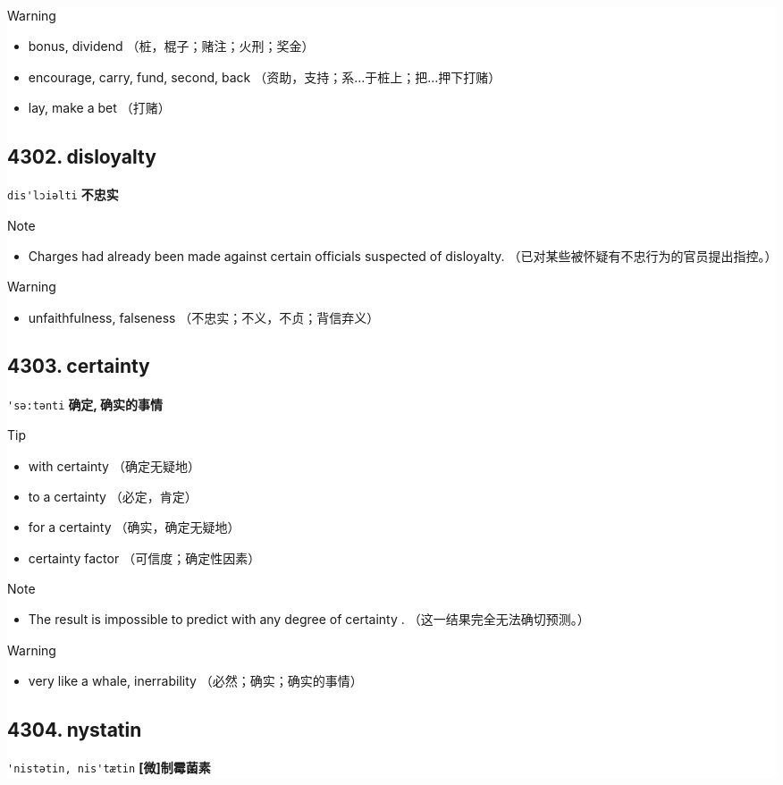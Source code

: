 > [!WARNING]
>
> - bonus, dividend （桩，棍子；赌注；火刑；奖金）
>
> - encourage, carry, fund, second, back （资助，支持；系…于桩上；把…押下打赌）
>
> - lay, make a bet （打赌）
>

## 4302. disloyalty

`dis'lɔiəlti`  **不忠实**

> [!NOTE]
>
> - Charges had already been made against certain officials suspected of disloyalty. （已对某些被怀疑有不忠行为的官员提出指控。）
>

> [!WARNING]
>
> - unfaithfulness, falseness （不忠实；不义，不贞；背信弃义）
>

## 4303. certainty

`'sə:tənti`  **确定, 确实的事情**

> [!TIP]
>
> - with certainty （确定无疑地）
>
> - to a certainty （必定，肯定）
>
> - for a certainty （确实，确定无疑地）
>
> - certainty factor （可信度；确定性因素）
>

> [!NOTE]
>
> - The result is impossible to predict with any degree of certainty . （这一结果完全无法确切预测。）
>

> [!WARNING]
>
> - very like a whale, inerrability （必然；确实；确实的事情）
>

## 4304. nystatin

`'nistətin, nis'tætin`  **[微]制霉菌素**
